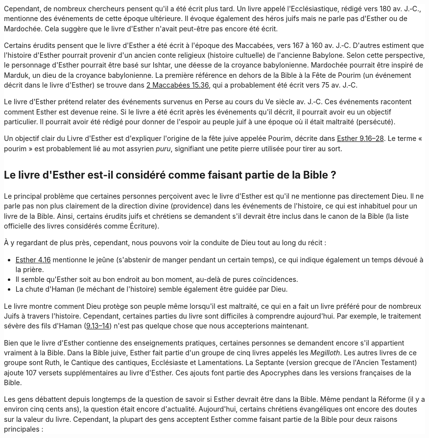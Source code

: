 Cependant, de nombreux chercheurs pensent qu'il a été écrit plus tard. Un livre appelé l'Ecclésiastique, rédigé vers 180 av. J.‑C., mentionne des événements de cette époque ultérieure. Il évoque également des héros juifs mais ne parle pas d'Esther ou de Mardochée. Cela suggère que le livre d'Esther n'avait peut\-être pas encore été écrit.

Certains érudits pensent que le livre d'Esther a été écrit à l'époque des Maccabées, vers 167 à 160 av. J.‑C. D'autres estiment que l'histoire d'Esther pourrait provenir d'un ancien conte religieux (histoire cultuelle) de l'ancienne Babylone. Selon cette perspective, le personnage d'Esther pourrait être basé sur Ishtar, une déesse de la croyance babylonienne. Mardochée pourrait être inspiré de Marduk, un dieu de la croyance babylonienne. La première référence en dehors de la Bible à la Fête de Pourim (un événement décrit dans le livre d'Esther) se trouve dans [2 Maccabées 15\.36](https://ref.ly/2Macc15:36), qui a probablement été écrit vers 75 av. J.‑C.

Le livre d'Esther prétend relater des événements survenus en Perse au cours du Ve siècle av. J.‑C. Ces événements racontent comment Esther est devenue reine. Si le livre a été écrit après les événements qu'il décrit, il pourrait avoir eu un objectif particulier. Il pourrait avoir été rédigé pour donner de l'espoir au peuple juif à une époque où il était maltraité (persécuté).

Un objectif clair du Livre d'Esther est d'expliquer l'origine de la fête juive appelée Pourim, décrite dans [Esther 9\.16–28](https://ref.ly/Esth9:16-Esth9:28). Le terme « pourim » est probablement lié au mot assyrien *puru*, signifiant une petite pierre utilisée pour tirer au sort.

Le livre d'Esther est\-il considéré comme faisant partie de la Bible ?
----------------------------------------------------------------------

Le principal problème que certaines personnes perçoivent avec le livre d'Esther est qu'il ne mentionne pas directement Dieu. Il ne parle pas non plus clairement de la direction divine (providence) dans les événements de l'histoire, ce qui est inhabituel pour un livre de la Bible. Ainsi, certains érudits juifs et chrétiens se demandent s'il devrait être inclus dans le canon de la Bible (la liste officielle des livres considérés comme Écriture).

À y regardant de plus près, cependant, nous pouvons voir la conduite de Dieu tout au long du récit :

* [Esther 4\.16](https://ref.ly/Esth4:16) mentionne le jeûne (s'abstenir de manger pendant un certain temps), ce qui indique également un temps dévoué à la prière.
* Il semble qu'Esther soit au bon endroit au bon moment, au\-delà de pures coïncidences.
* La chute d'Haman (le méchant de l'histoire) semble également être guidée par Dieu.

Le livre montre comment Dieu protège son peuple même lorsqu'il est maltraité, ce qui en a fait un livre préféré pour de nombreux Juifs à travers l'histoire. Cependant, certaines parties du livre sont difficiles à comprendre aujourd'hui. Par exemple, le traitement sévère des fils d'Haman ([9\.13–14](https://ref.ly/Esth9:13-Esth9:14)) n'est pas quelque chose que nous accepterions maintenant.

Bien que le livre d'Esther contienne des enseignements pratiques, certaines personnes se demandent encore s'il appartient vraiment à la Bible. Dans la Bible juive, Esther fait partie d'un groupe de cinq livres appelés les *Megilloth*. Les autres livres de ce groupe sont Ruth, le Cantique des cantiques, Ecclésiaste et Lamentations. La Septante (version grecque de l'Ancien Testament) ajoute 107 versets supplémentaires au livre d'Esther. Ces ajouts font partie des Apocryphes dans les versions françaises de la Bible.

Les gens débattent depuis longtemps de la question de savoir si Esther devrait être dans la Bible. Même pendant la Réforme (il y a environ cinq cents ans), la question était encore d'actualité. Aujourd'hui, certains chrétiens évangéliques ont encore des doutes sur la valeur du livre. Cependant, la plupart des gens acceptent Esther comme faisant partie de la Bible pour deux raisons principales :
